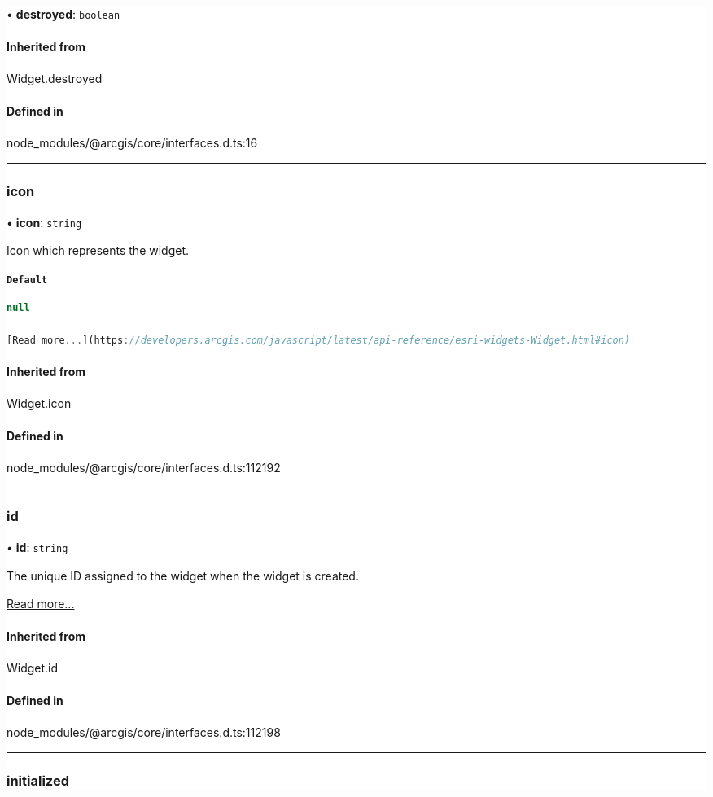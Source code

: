 • **destroyed**: `boolean`

#### Inherited from

Widget.destroyed

#### Defined in

node_modules/@arcgis/core/interfaces.d.ts:16

___

### icon

• **icon**: `string`

Icon which represents the widget.

**`Default`**

```ts
null

[Read more...](https://developers.arcgis.com/javascript/latest/api-reference/esri-widgets-Widget.html#icon)
```

#### Inherited from

Widget.icon

#### Defined in

node_modules/@arcgis/core/interfaces.d.ts:112192

___

### id

• **id**: `string`

The unique ID assigned to the widget when the widget is created.

[Read more...](https://developers.arcgis.com/javascript/latest/api-reference/esri-widgets-Widget.html#id)

#### Inherited from

Widget.id

#### Defined in

node_modules/@arcgis/core/interfaces.d.ts:112198

___

### initialized
